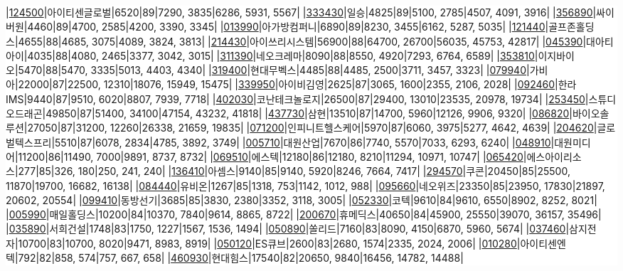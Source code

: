 |[124500](https://finance.daum.net/quotes/A124500)|아이티센글로벌|6520|89|7290, 3835|6286, 5931, 5567|
|[333430](https://finance.daum.net/quotes/A333430)|일승|4825|89|5100, 2785|4507, 4091, 3916|
|[356890](https://finance.daum.net/quotes/A356890)|싸이버원|4460|89|4700, 2585|4200, 3390, 3345|
|[013990](https://finance.daum.net/quotes/A013990)|아가방컴퍼니|6890|89|8230, 3455|6162, 5287, 5035|
|[121440](https://finance.daum.net/quotes/A121440)|골프존홀딩스|4655|88|4685, 3075|4089, 3824, 3813|
|[214430](https://finance.daum.net/quotes/A214430)|아이쓰리시스템|56900|88|64700, 26700|56035, 45753, 42817|
|[045390](https://finance.daum.net/quotes/A045390)|대아티아이|4035|88|4080, 2465|3377, 3042, 3015|
|[311390](https://finance.daum.net/quotes/A311390)|네오크레마|8090|88|8550, 4920|7293, 6764, 6589|
|[353810](https://finance.daum.net/quotes/A353810)|이지바이오|5470|88|5470, 3335|5013, 4403, 4340|
|[319400](https://finance.daum.net/quotes/A319400)|현대무벡스|4485|88|4485, 2500|3711, 3457, 3323|
|[079940](https://finance.daum.net/quotes/A079940)|가비아|22000|87|22500, 12310|18076, 15949, 15475|
|[339950](https://finance.daum.net/quotes/A339950)|아이비김영|2625|87|3065, 1600|2355, 2106, 2028|
|[092460](https://finance.daum.net/quotes/A092460)|한라IMS|9440|87|9510, 6020|8807, 7939, 7718|
|[402030](https://finance.daum.net/quotes/A402030)|코난테크놀로지|26500|87|29400, 13010|23535, 20978, 19734|
|[253450](https://finance.daum.net/quotes/A253450)|스튜디오드래곤|49850|87|51400, 34100|47154, 43232, 41818|
|[437730](https://finance.daum.net/quotes/A437730)|삼현|13510|87|14700, 5960|12126, 9906, 9320|
|[086820](https://finance.daum.net/quotes/A086820)|바이오솔루션|27050|87|31200, 12260|26338, 21659, 19835|
|[071200](https://finance.daum.net/quotes/A071200)|인피니트헬스케어|5970|87|6060, 3975|5277, 4642, 4639|
|[204620](https://finance.daum.net/quotes/A204620)|글로벌텍스프리|5510|87|6078, 2834|4785, 3892, 3749|
|[005710](https://finance.daum.net/quotes/A005710)|대원산업|7670|86|7740, 5570|7033, 6293, 6240|
|[048910](https://finance.daum.net/quotes/A048910)|대원미디어|11200|86|11490, 7000|9891, 8737, 8732|
|[069510](https://finance.daum.net/quotes/A069510)|에스텍|12180|86|12180, 8210|11294, 10971, 10747|
|[065420](https://finance.daum.net/quotes/A065420)|에스아이리소스|277|85|326, 180|250, 241, 240|
|[136410](https://finance.daum.net/quotes/A136410)|아셈스|9140|85|9140, 5920|8246, 7664, 7417|
|[294570](https://finance.daum.net/quotes/A294570)|쿠콘|20450|85|25500, 11870|19700, 16682, 16138|
|[084440](https://finance.daum.net/quotes/A084440)|유비온|1267|85|1318, 753|1142, 1012, 988|
|[095660](https://finance.daum.net/quotes/A095660)|네오위즈|23350|85|23950, 17830|21897, 20602, 20554|
|[099410](https://finance.daum.net/quotes/A099410)|동방선기|3685|85|3830, 2380|3352, 3118, 3005|
|[052330](https://finance.daum.net/quotes/A052330)|코텍|9610|84|9610, 6550|8902, 8252, 8021|
|[005990](https://finance.daum.net/quotes/A005990)|매일홀딩스|10200|84|10370, 7840|9614, 8865, 8722|
|[200670](https://finance.daum.net/quotes/A200670)|휴메딕스|40650|84|45900, 25550|39070, 36157, 35496|
|[035890](https://finance.daum.net/quotes/A035890)|서희건설|1748|83|1750, 1227|1567, 1536, 1494|
|[050890](https://finance.daum.net/quotes/A050890)|쏠리드|7160|83|8090, 4150|6870, 5960, 5674|
|[037460](https://finance.daum.net/quotes/A037460)|삼지전자|10700|83|10700, 8020|9471, 8983, 8919|
|[050120](https://finance.daum.net/quotes/A050120)|ES큐브|2600|83|2680, 1574|2335, 2024, 2006|
|[010280](https://finance.daum.net/quotes/A010280)|아이티센엔텍|792|82|858, 574|757, 667, 658|
|[460930](https://finance.daum.net/quotes/A460930)|현대힘스|17540|82|20650, 9840|16456, 14782, 14488|